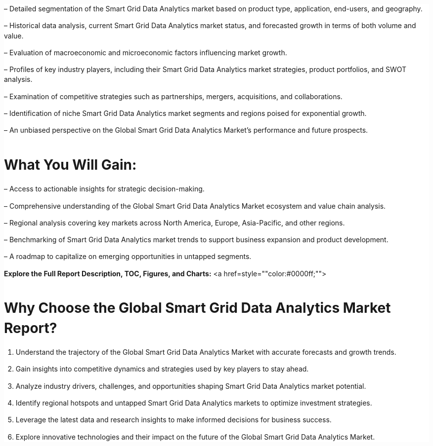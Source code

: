– Detailed segmentation of the Smart Grid Data Analytics market based on product type, application, end-users, and geography.

– Historical data analysis, current Smart Grid Data Analytics market status, and forecasted growth in terms of both volume and value.

– Evaluation of macroeconomic and microeconomic factors influencing market growth.

– Profiles of key industry players, including their Smart Grid Data Analytics market strategies, product portfolios, and SWOT analysis.

– Examination of competitive strategies such as partnerships, mergers, acquisitions, and collaborations.

– Identification of niche Smart Grid Data Analytics market segments and regions poised for exponential growth.

– An unbiased perspective on the Global Smart Grid Data Analytics Market’s performance and future prospects.

# <strong>What You Will Gain:</strong>

– Access to actionable insights for strategic decision-making.

– Comprehensive understanding of the Global Smart Grid Data Analytics Market ecosystem and value chain analysis.

– Regional analysis covering key markets across North America, Europe, Asia-Pacific, and other regions.

– Benchmarking of Smart Grid Data Analytics market trends to support business expansion and product development.

– A roadmap to capitalize on emerging opportunities in untapped segments.

<strong>Explore the Full Report Description, TOC, Figures, and Charts:</strong>
<a href=style=""color:#0000ff;""></a>

# <strong>Why Choose the Global Smart Grid Data Analytics Market Report?</strong>

1. Understand the trajectory of the Global Smart Grid Data Analytics Market with accurate forecasts and growth trends.

2. Gain insights into competitive dynamics and strategies used by key players to stay ahead.

3. Analyze industry drivers, challenges, and opportunities shaping Smart Grid Data Analytics market potential.

4. Identify regional hotspots and untapped Smart Grid Data Analytics markets to optimize investment strategies.

5. Leverage the latest data and research insights to make informed decisions for business success.

6. Explore innovative technologies and their impact on the future of the Global Smart Grid Data Analytics Market.
